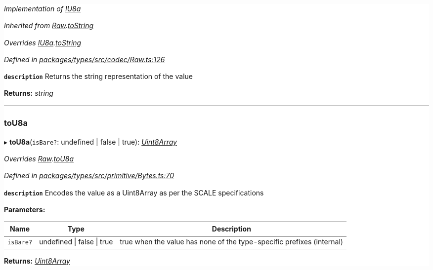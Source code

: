 *Implementation of [IU8a](../interfaces/_types_interfaces_.iu8a.md)*

*Inherited from [Raw](_codec_raw_.raw.md).[toString](_codec_raw_.raw.md#tostring)*

*Overrides [IU8a](../interfaces/_types_interfaces_.iu8a.md).[toString](../interfaces/_types_interfaces_.iu8a.md#tostring)*

*Defined in [packages/types/src/codec/Raw.ts:126](https://github.com/polkadot-js/api/blob/553b3df0b/packages/types/src/codec/Raw.ts#L126)*

**`description`** Returns the string representation of the value

**Returns:** *string*

___

###  toU8a

▸ **toU8a**(`isBare?`: undefined | false | true): *[Uint8Array](_codec_raw_.raw.md#static-uint8array)*

*Overrides [Raw](_codec_raw_.raw.md).[toU8a](_codec_raw_.raw.md#tou8a)*

*Defined in [packages/types/src/primitive/Bytes.ts:70](https://github.com/polkadot-js/api/blob/553b3df0b/packages/types/src/primitive/Bytes.ts#L70)*

**`description`** Encodes the value as a Uint8Array as per the SCALE specifications

**Parameters:**

Name | Type | Description |
------ | ------ | ------ |
`isBare?` | undefined &#124; false &#124; true | true when the value has none of the type-specific prefixes (internal)  |

**Returns:** *[Uint8Array](_codec_raw_.raw.md#static-uint8array)*
